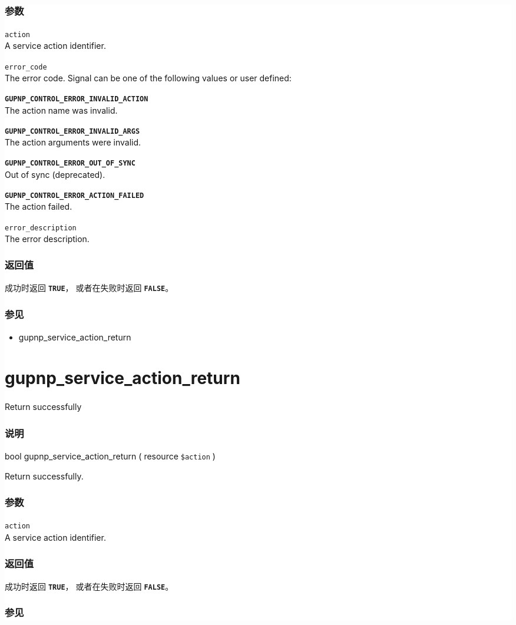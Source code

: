 ### 参数

`action`  
A service action identifier.

`error_code`  
The error code. Signal can be one of the following values or user
defined:

**`GUPNP_CONTROL_ERROR_INVALID_ACTION`**  
<span class="simpara"> The action name was invalid. </span>

**`GUPNP_CONTROL_ERROR_INVALID_ARGS`**  
<span class="simpara"> The action arguments were invalid. </span>

**`GUPNP_CONTROL_ERROR_OUT_OF_SYNC`**  
<span class="simpara"> Out of sync (deprecated). </span>

**`GUPNP_CONTROL_ERROR_ACTION_FAILED`**  
<span class="simpara"> The action failed. </span>

`error_description`  
The error description.

### 返回值

成功时返回 **`TRUE`**， 或者在失败时返回 **`FALSE`**。

### 参见

-   <span class="function">gupnp\_service\_action\_return</span>

gupnp\_service\_action\_return
==============================

Return successfully

### 说明

<span class="type">bool</span> <span
class="methodname">gupnp\_service\_action\_return</span> ( <span
class="methodparam"><span class="type">resource</span> `$action`</span>
)

Return successfully.

### 参数

`action`  
A service action identifier.

### 返回值

成功时返回 **`TRUE`**， 或者在失败时返回 **`FALSE`**。

### 参见
